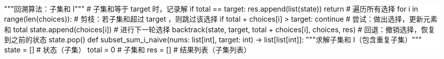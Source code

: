 <a id="__codelineno-0-8" name="__codelineno-0-8" href="#__codelineno-0-8"></a><span class="w">    </span><span class="sd">"""回溯算法：子集和 I"""</span>
<a id="__codelineno-0-9" name="__codelineno-0-9" href="#__codelineno-0-9"></a>    <span class="c1"># 子集和等于 target 时，记录解</span>
<a id="__codelineno-0-10" name="__codelineno-0-10" href="#__codelineno-0-10"></a>    <span class="k">if</span> <span class="n">total</span> <span class="o">==</span> <span class="n">target</span><span class="p">:</span>
<a id="__codelineno-0-11" name="__codelineno-0-11" href="#__codelineno-0-11"></a>        <span class="n">res</span><span class="o">.</span><span class="n">append</span><span class="p">(</span><span class="nb">list</span><span class="p">(</span><span class="n">state</span><span class="p">))</span>
<a id="__codelineno-0-12" name="__codelineno-0-12" href="#__codelineno-0-12"></a>        <span class="k">return</span>
<a id="__codelineno-0-13" name="__codelineno-0-13" href="#__codelineno-0-13"></a>    <span class="c1"># 遍历所有选择</span>
<a id="__codelineno-0-14" name="__codelineno-0-14" href="#__codelineno-0-14"></a>    <span class="k">for</span> <span class="n">i</span> <span class="ow">in</span> <span class="nb">range</span><span class="p">(</span><span class="nb">len</span><span class="p">(</span><span class="n">choices</span><span class="p">)):</span>
<a id="__codelineno-0-15" name="__codelineno-0-15" href="#__codelineno-0-15"></a>        <span class="c1"># 剪枝：若子集和超过 target ，则跳过该选择</span>
<a id="__codelineno-0-16" name="__codelineno-0-16" href="#__codelineno-0-16"></a>        <span class="k">if</span> <span class="n">total</span> <span class="o">+</span> <span class="n">choices</span><span class="p">[</span><span class="n">i</span><span class="p">]</span> <span class="o">&gt;</span> <span class="n">target</span><span class="p">:</span>
<a id="__codelineno-0-17" name="__codelineno-0-17" href="#__codelineno-0-17"></a>            <span class="k">continue</span>
<a id="__codelineno-0-18" name="__codelineno-0-18" href="#__codelineno-0-18"></a>        <span class="c1"># 尝试：做出选择，更新元素和 total</span>
<a id="__codelineno-0-19" name="__codelineno-0-19" href="#__codelineno-0-19"></a>        <span class="n">state</span><span class="o">.</span><span class="n">append</span><span class="p">(</span><span class="n">choices</span><span class="p">[</span><span class="n">i</span><span class="p">])</span>
<a id="__codelineno-0-20" name="__codelineno-0-20" href="#__codelineno-0-20"></a>        <span class="c1"># 进行下一轮选择</span>
<a id="__codelineno-0-21" name="__codelineno-0-21" href="#__codelineno-0-21"></a>        <span class="n">backtrack</span><span class="p">(</span><span class="n">state</span><span class="p">,</span> <span class="n">target</span><span class="p">,</span> <span class="n">total</span> <span class="o">+</span> <span class="n">choices</span><span class="p">[</span><span class="n">i</span><span class="p">],</span> <span class="n">choices</span><span class="p">,</span> <span class="n">res</span><span class="p">)</span>
<a id="__codelineno-0-22" name="__codelineno-0-22" href="#__codelineno-0-22"></a>        <span class="c1"># 回退：撤销选择，恢复到之前的状态</span>
<a id="__codelineno-0-23" name="__codelineno-0-23" href="#__codelineno-0-23"></a>        <span class="n">state</span><span class="o">.</span><span class="n">pop</span><span class="p">()</span>
<a id="__codelineno-0-24" name="__codelineno-0-24" href="#__codelineno-0-24"></a>
<a id="__codelineno-0-25" name="__codelineno-0-25" href="#__codelineno-0-25"></a><span class="k">def</span> <span class="nf">subset_sum_i_naive</span><span class="p">(</span><span class="n">nums</span><span class="p">:</span> <span class="nb">list</span><span class="p">[</span><span class="nb">int</span><span class="p">],</span> <span class="n">target</span><span class="p">:</span> <span class="nb">int</span><span class="p">)</span> <span class="o">-&gt;</span> <span class="nb">list</span><span class="p">[</span><span class="nb">list</span><span class="p">[</span><span class="nb">int</span><span class="p">]]:</span>
<a id="__codelineno-0-26" name="__codelineno-0-26" href="#__codelineno-0-26"></a><span class="w">    </span><span class="sd">"""求解子集和 I（包含重复子集）"""</span>
<a id="__codelineno-0-27" name="__codelineno-0-27" href="#__codelineno-0-27"></a>    <span class="n">state</span> <span class="o">=</span> <span class="p">[]</span>  <span class="c1"># 状态（子集）</span>
<a id="__codelineno-0-28" name="__codelineno-0-28" href="#__codelineno-0-28"></a>    <span class="n">total</span> <span class="o">=</span> <span class="mi">0</span>  <span class="c1"># 子集和</span>
<a id="__codelineno-0-29" name="__codelineno-0-29" href="#__codelineno-0-29"></a>    <span class="n">res</span> <span class="o">=</span> <span class="p">[]</span>  <span class="c1"># 结果列表（子集列表）</span>